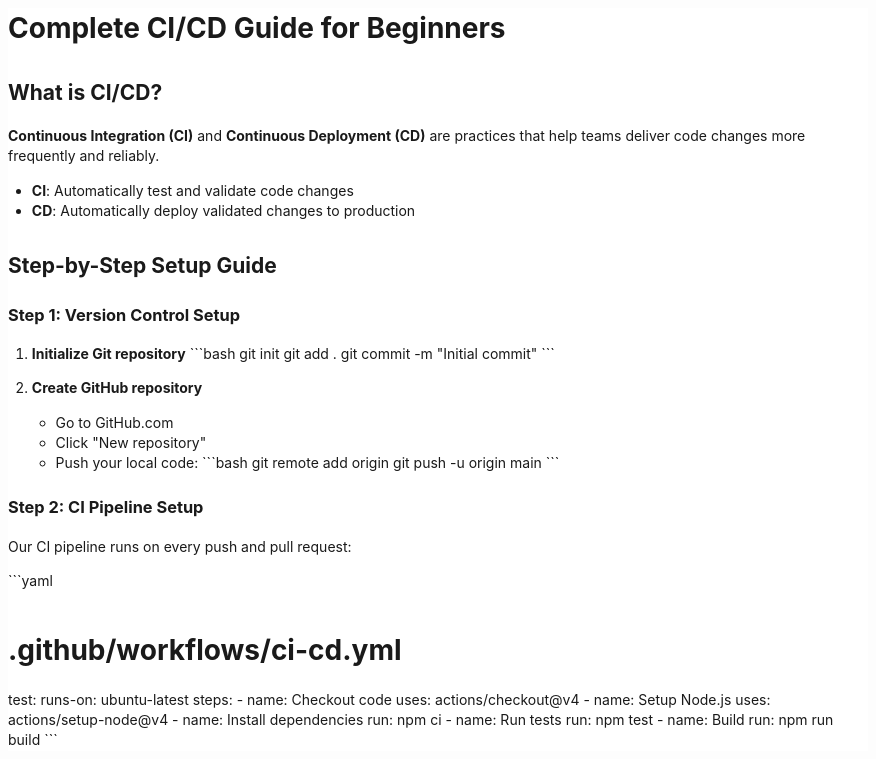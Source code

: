 # Complete CI/CD Guide for Beginners

## What is CI/CD?

**Continuous Integration (CI)** and **Continuous Deployment (CD)** are practices that help teams deliver code changes more frequently and reliably.

- **CI**: Automatically test and validate code changes
- **CD**: Automatically deploy validated changes to production

## Step-by-Step Setup Guide

### Step 1: Version Control Setup

1. **Initialize Git repository**
   \`\`\`bash
   git init
   git add .
   git commit -m "Initial commit"
   \`\`\`

2. **Create GitHub repository**
   - Go to GitHub.com
   - Click "New repository"
   - Push your local code:
   \`\`\`bash
   git remote add origin <your-repo-url>
   git push -u origin main
   \`\`\`

### Step 2: CI Pipeline Setup

Our CI pipeline runs on every push and pull request:

\`\`\`yaml
# .github/workflows/ci-cd.yml
test:
  runs-on: ubuntu-latest
  steps:
    - name: Checkout code
      uses: actions/checkout@v4
    - name: Setup Node.js
      uses: actions/setup-node@v4
    - name: Install dependencies
      run: npm ci
    - name: Run tests
      run: npm test
    - name: Build
      run: npm run build
\`\`\`
